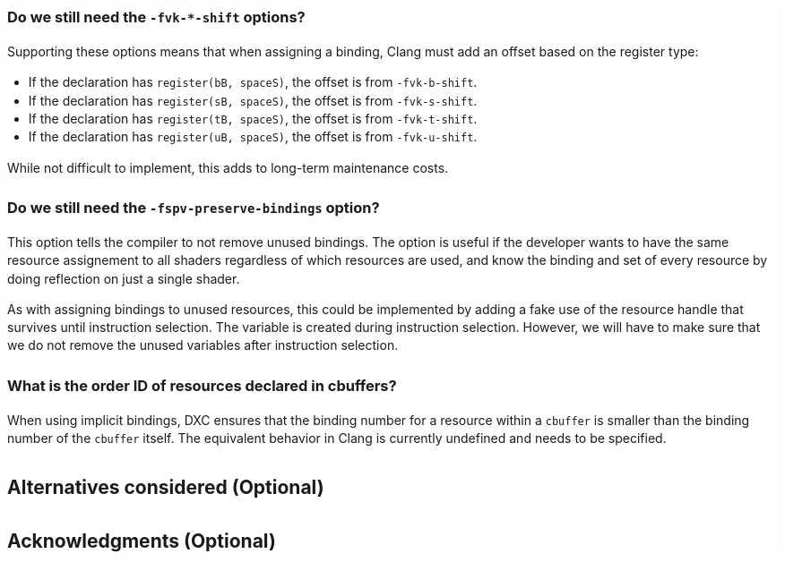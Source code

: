 ### Do we still need the `-fvk-*-shift` options?

Supporting these options means that when assigning a binding, Clang must add an
offset based on the register type:

*   If the declaration has `register(bB, spaceS)`, the offset is from
    `-fvk-b-shift`.
*   If the declaration has `register(sB, spaceS)`, the offset is from
    `-fvk-s-shift`.
*   If the declaration has `register(tB, spaceS)`, the offset is from
    `-fvk-t-shift`.
*   If the declaration has `register(uB, spaceS)`, the offset is from
    `-fvk-u-shift`.

While not difficult to implement, this adds to long-term maintenance costs.

### Do we still need the `-fspv-preserve-bindings` option?

This option tells the compiler to not remove unused bindings. The option is
useful if the developer wants to have the same resource assignement to all
shaders regardless of which resources are used, and know the binding and set of
every resource by doing reflection on just a single shader.

As with assigning bindings to unused resources, this could be implemented by
adding a fake use of the resource handle that survives until instruction
selection. The variable is created during instruction selection. However, we
will have to make sure that we do not remove the unused variables after
instruction selection.

### What is the order ID of resources declared in cbuffers?

When using implicit bindings, DXC ensures that the binding number for a resource
within a `cbuffer` is smaller than the binding number of the `cbuffer` itself.
The equivalent behavior in Clang is currently undefined and needs to be
specified.

## Alternatives considered (Optional)

## Acknowledgments (Optional)
